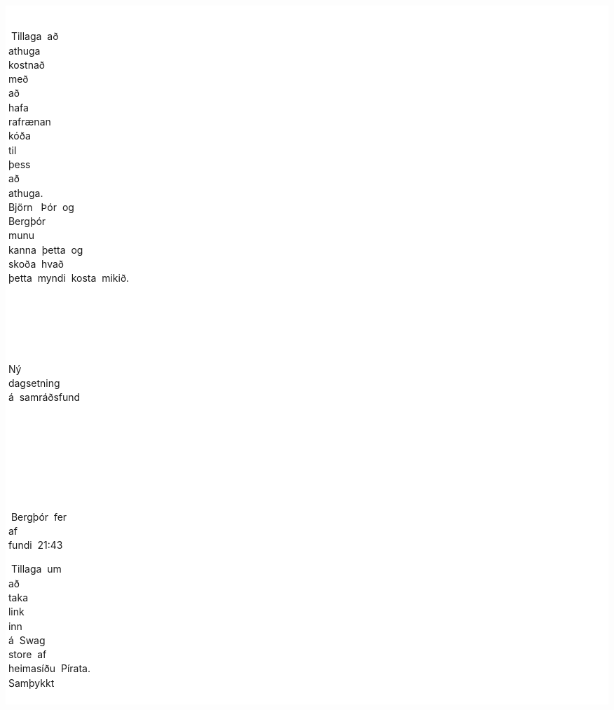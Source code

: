   
	
  
Tillaga	
  að	
  athuga	
  kostnað	
  með	
  að	
  hafa	
  rafrænan	
  kóða	
  til	
  þess	
  að	
  athuga.	
  Björn	
  
Þór	
  og	
  Bergþór	
  munu	
  kanna	
  þetta	
  og	
  skoða	
  hvað	
  þetta	
  myndi	
  kosta	
  mikið.	
  	
  
	
  
	
  	
  Ný	
  dagsetning	
  á	
  samráðsfund	
  
	
  	
  	
  	
  	
  
	
  
Bergþór	
  fer	
  af	
  fundi	
  21:43	
  
	
  
Tillaga	
  um	
  að	
  taka	
  link	
  inn	
  á	
  Swag	
  store	
  af	
  heimasíðu	
  Pírata.	
  Samþykkt	
  
